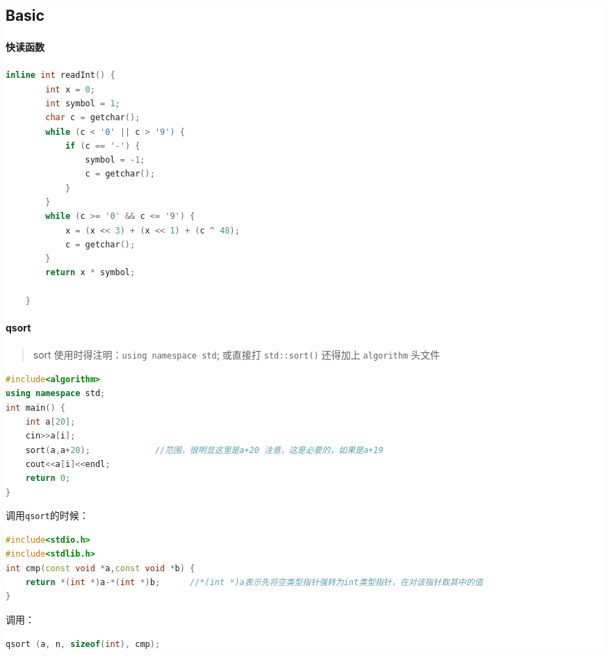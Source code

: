 ## **Basic**

#### **快读函数**

```c++
inline int readInt() {
        int x = 0;
        int symbol = 1;
        char c = getchar();
        while (c < '0' || c > '9') {
            if (c == '-') {
                symbol = -1;
                c = getchar();
            }
        }
        while (c >= '0' && c <= '9') {
            x = (x << 3) + (x << 1) + (c ^ 48);
            c = getchar();
        }
        return x * symbol;

    }
```

#### **qsort**

> sort 使用时得注明：`using namespace std`;   或直接打 `std::sort()`  还得加上  `algorithm` 头文件

```c++
#include<algorithm>
using namespace std;
int main() {
    int a[20];
    cin>>a[i];
    sort(a,a+20);             //范围，很明显这里是a+20 注意，这是必要的，如果是a+19
    cout<<a[i]<<endl;
    return 0;
}
```

调用`qsort`的时候：

```c++
#include<stdio.h>
#include<stdlib.h>
int cmp(const void *a,const void *b) {
    return *(int *)a-*(int *)b;      //*(int *)a表示先将空类型指针强转为int类型指针，在对该指针取其中的值
}
```

调用：

```c++
qsort (a, n, sizeof(int), cmp);
```
